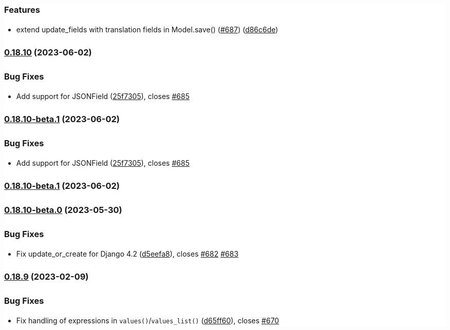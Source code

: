 
### Features

* extend update_fields with translation fields in Model.save() ([#687](https://github.com/deschler/django-modeltranslation/issues/687)) ([d86c6de](https://github.com/deschler/django-modeltranslation/commit/d86c6defc864b3493955a41f95a85fc5aa8d5649))

### [0.18.10](https://github.com/deschler/django-modeltranslation/compare/v0.18.10-beta.0...v0.18.10) (2023-06-02)


### Bug Fixes

* Add support for JSONField ([25f7305](https://github.com/deschler/django-modeltranslation/commit/25f73058f5f176a61c5368b7aee563874309687e)), closes [#685](https://github.com/deschler/django-modeltranslation/issues/685)

### [0.18.10-beta.1](https://github.com/deschler/django-modeltranslation/compare/v0.18.10-beta.0...v0.18.10-beta.1) (2023-06-02)


### Bug Fixes

* Add support for JSONField ([25f7305](https://github.com/deschler/django-modeltranslation/commit/25f73058f5f176a61c5368b7aee563874309687e)), closes [#685](https://github.com/deschler/django-modeltranslation/issues/685)

### [0.18.10-beta.1](https://github.com/deschler/django-modeltranslation/compare/v0.18.10-beta.0...v0.18.10-beta.1) (2023-06-02)

### [0.18.10-beta.0](https://github.com/deschler/django-modeltranslation/compare/v0.18.9...v0.18.10-beta.0) (2023-05-30)


### Bug Fixes

* Fix update_or_create for Django 4.2 ([d5eefa8](https://github.com/deschler/django-modeltranslation/commit/d5eefa8bd193cd8aee1cd1f97561d2a7e9dc0801)), closes [#682](https://github.com/deschler/django-modeltranslation/issues/682) [#683](https://github.com/deschler/django-modeltranslation/issues/683)

### [0.18.9](https://github.com/deschler/django-modeltranslation/compare/v0.18.8...v0.18.9) (2023-02-09)


### Bug Fixes

* Fix handling of expressions in `values()`/`values_list()` ([d65ff60](https://github.com/deschler/django-modeltranslation/commit/d65ff60007d4088b1f483edd2df85f407be3b5de)), closes [#670](https://github.com/deschler/django-modeltranslation/issues/670)
